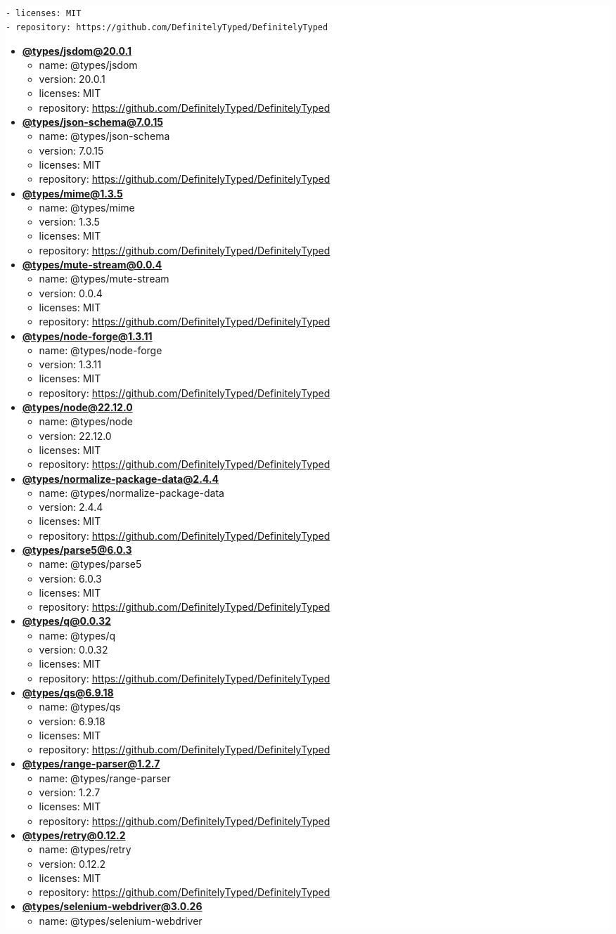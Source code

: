     - licenses: MIT
    - repository: https://github.com/DefinitelyTyped/DefinitelyTyped
 - **[@types/jsdom@20.0.1](https://github.com/DefinitelyTyped/DefinitelyTyped)**
    - name: @types/jsdom
    - version: 20.0.1
    - licenses: MIT
    - repository: https://github.com/DefinitelyTyped/DefinitelyTyped
 - **[@types/json-schema@7.0.15](https://github.com/DefinitelyTyped/DefinitelyTyped)**
    - name: @types/json-schema
    - version: 7.0.15
    - licenses: MIT
    - repository: https://github.com/DefinitelyTyped/DefinitelyTyped
 - **[@types/mime@1.3.5](https://github.com/DefinitelyTyped/DefinitelyTyped)**
    - name: @types/mime
    - version: 1.3.5
    - licenses: MIT
    - repository: https://github.com/DefinitelyTyped/DefinitelyTyped
 - **[@types/mute-stream@0.0.4](https://github.com/DefinitelyTyped/DefinitelyTyped)**
    - name: @types/mute-stream
    - version: 0.0.4
    - licenses: MIT
    - repository: https://github.com/DefinitelyTyped/DefinitelyTyped
 - **[@types/node-forge@1.3.11](https://github.com/DefinitelyTyped/DefinitelyTyped)**
    - name: @types/node-forge
    - version: 1.3.11
    - licenses: MIT
    - repository: https://github.com/DefinitelyTyped/DefinitelyTyped
 - **[@types/node@22.12.0](https://github.com/DefinitelyTyped/DefinitelyTyped)**
    - name: @types/node
    - version: 22.12.0
    - licenses: MIT
    - repository: https://github.com/DefinitelyTyped/DefinitelyTyped
 - **[@types/normalize-package-data@2.4.4](https://github.com/DefinitelyTyped/DefinitelyTyped)**
    - name: @types/normalize-package-data
    - version: 2.4.4
    - licenses: MIT
    - repository: https://github.com/DefinitelyTyped/DefinitelyTyped
 - **[@types/parse5@6.0.3](https://github.com/DefinitelyTyped/DefinitelyTyped)**
    - name: @types/parse5
    - version: 6.0.3
    - licenses: MIT
    - repository: https://github.com/DefinitelyTyped/DefinitelyTyped
 - **[@types/q@0.0.32](https://github.com/DefinitelyTyped/DefinitelyTyped)**
    - name: @types/q
    - version: 0.0.32
    - licenses: MIT
    - repository: https://github.com/DefinitelyTyped/DefinitelyTyped
 - **[@types/qs@6.9.18](https://github.com/DefinitelyTyped/DefinitelyTyped)**
    - name: @types/qs
    - version: 6.9.18
    - licenses: MIT
    - repository: https://github.com/DefinitelyTyped/DefinitelyTyped
 - **[@types/range-parser@1.2.7](https://github.com/DefinitelyTyped/DefinitelyTyped)**
    - name: @types/range-parser
    - version: 1.2.7
    - licenses: MIT
    - repository: https://github.com/DefinitelyTyped/DefinitelyTyped
 - **[@types/retry@0.12.2](https://github.com/DefinitelyTyped/DefinitelyTyped)**
    - name: @types/retry
    - version: 0.12.2
    - licenses: MIT
    - repository: https://github.com/DefinitelyTyped/DefinitelyTyped
 - **[@types/selenium-webdriver@3.0.26](https://github.com/DefinitelyTyped/DefinitelyTyped)**
    - name: @types/selenium-webdriver